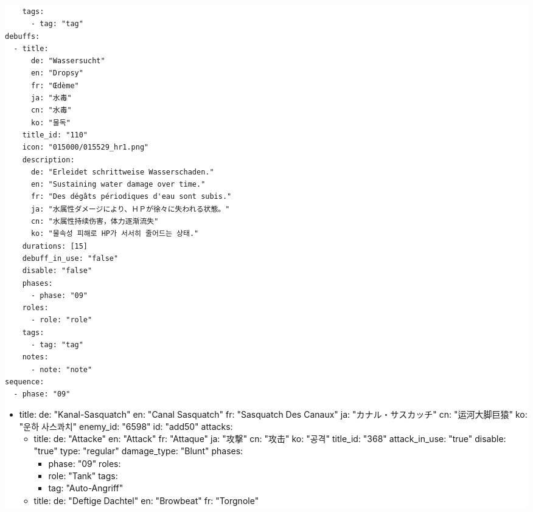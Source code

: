         tags:
          - tag: "tag"
    debuffs:
      - title:
          de: "Wassersucht"
          en: "Dropsy"
          fr: "Œdème"
          ja: "水毒"
          cn: "水毒"
          ko: "물독"
        title_id: "110"
        icon: "015000/015529_hr1.png"
        description:
          de: "Erleidet schrittweise Wasserschaden."
          en: "Sustaining water damage over time."
          fr: "Des dégâts périodiques d'eau sont subis."
          ja: "水属性ダメージにより、ＨＰが徐々に失われる状態。"
          cn: "水属性持续伤害，体力逐渐流失"
          ko: "물속성 피해로 HP가 서서히 줄어드는 상태."
        durations: [15]
        debuff_in_use: "false"
        disable: "false"
        phases:
          - phase: "09"
        roles:
          - role: "role"
        tags:
          - tag: "tag"
        notes:
          - note: "note"
    sequence:
      - phase: "09"
  - title:
      de: "Kanal-Sasquatch"
      en: "Canal Sasquatch"
      fr: "Sasquatch Des Canaux"
      ja: "カナル・サスカッチ"
      cn: "运河大脚巨猿"
      ko: "운하 사스콰치"
    enemy_id: "6598"
    id: "add50"
    attacks:
      - title:
          de: "Attacke"
          en: "Attack"
          fr: "Attaque"
          ja: "攻撃"
          cn: "攻击"
          ko: "공격"
        title_id: "368"
        attack_in_use: "true"
        disable: "true"
        type: "regular"
        damage_type: "Blunt"
        phases:
          - phase: "09"
        roles:
          - role: "Tank"
        tags:
          - tag: "Auto-Angriff"
      - title:
          de: "Deftige Dachtel"
          en: "Browbeat"
          fr: "Torgnole"
